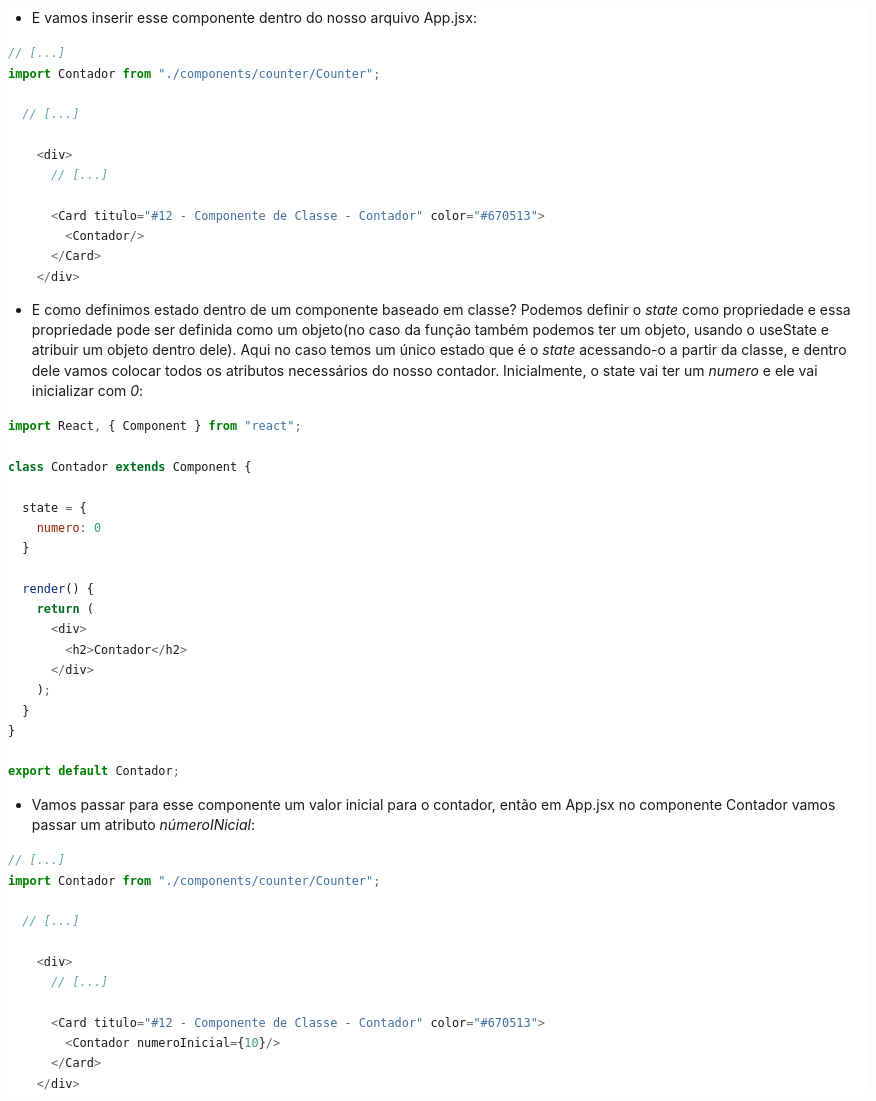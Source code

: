 - E vamos inserir esse componente dentro do nosso arquivo App.jsx:

``` JavaScript
// [...]
import Contador from "./components/counter/Counter";

  // [...]
  
    <div>
      // [...]

      <Card titulo="#12 - Componente de Classe - Contador" color="#670513">
        <Contador/>
      </Card>
    </div>
```

- E como definimos estado dentro de um componente baseado em classe?
Podemos definir o _state_ como propriedade e essa propriedade pode ser definida como um objeto(no caso da função também podemos ter um objeto, usando o useState e atribuir um objeto dentro dele). Aqui no caso temos um único estado que é o _state_ acessando-o a partir da classe, e dentro dele vamos colocar todos os atributos necessários do nosso contador. 
Inicialmente, o state vai ter um _numero_ e ele vai inicializar com _0_:

``` JavaScript
import React, { Component } from "react";

class Contador extends Component {
  
  state = {
    numero: 0
  }

  render() {
    return (
      <div>
        <h2>Contador</h2>
      </div>
    );
  }
}

export default Contador;
```

- Vamos passar para esse componente um valor inicial para o contador, então em App.jsx no componente Contador vamos passar um atributo _númeroINicial_:

``` JavaScript
// [...]
import Contador from "./components/counter/Counter";

  // [...]
  
    <div>
      // [...]

      <Card titulo="#12 - Componente de Classe - Contador" color="#670513">
        <Contador numeroInicial={10}/>
      </Card>
    </div>
```
